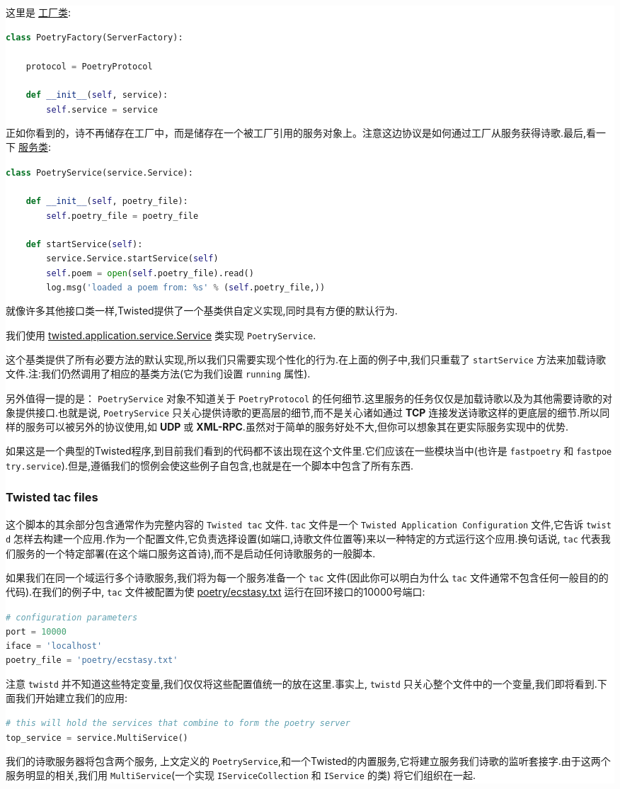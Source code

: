 这里是 [工厂类](https://github.com/jdavisp3/twisted-intro/blob/master/twisted-server-3/fastpoetry.py#L19):
```python
class PoetryFactory(ServerFactory):
     
    protocol = PoetryProtocol
    
    def __init__(self, service):
        self.service = service
```
正如你看到的，诗不再储存在工厂中，而是储存在一个被工厂引用的服务对象上。注意这边协议是如何通过工厂从服务获得诗歌.最后,看一下 [服务类](https://github.com/jdavisp3/twisted-intro/blob/master/twisted-server-3/fastpoetry.py#L27):
```python
class PoetryService(service.Service):

    def __init__(self, poetry_file):
        self.poetry_file = poetry_file

    def startService(self):
        service.Service.startService(self)
        self.poem = open(self.poetry_file).read()
        log.msg('loaded a poem from: %s' % (self.poetry_file,))
```
就像许多其他接口类一样,Twisted提供了一个基类供自定义实现,同时具有方便的默认行为.

我们使用 [twisted.application.service.Service](http://twistedmatrix.com/trac/browser/tags/releases/twisted-10.0.0/twisted/application/service.py#L154) 类实现 `PoetryService`.

这个基类提供了所有必要方法的默认实现,所以我们只需要实现个性化的行为.在上面的例子中,我们只重载了 `startService` 方法来加载诗歌文件.注:我们仍然调用了相应的基类方法(它为我们设置 `running` 属性).

另外值得一提的是： `PoetryService` 对象不知道关于 `PoetryProtocol` 的任何细节.这里服务的任务仅仅是加载诗歌以及为其他需要诗歌的对象提供接口.也就是说, `PoetryService` 只关心提供诗歌的更高层的细节,而不是关心诸如通过 **TCP** 连接发送诗歌这样的更底层的细节.所以同样的服务可以被另外的协议使用,如 **UDP** 或 **XML-RPC**.虽然对于简单的服务好处不大,但你可以想象其在更实际服务实现中的优势.

如果这是一个典型的Twisted程序,到目前我们看到的代码都不该出现在这个文件里.它们应该在一些模块当中(也许是 `fastpoetry` 和 `fastpoetry.service`).但是,遵循我们的惯例会使这些例子自包含,也就是在一个脚本中包含了所有东西.

### Twisted tac files

这个脚本的其余部分包含通常作为完整内容的 `Twisted tac` 文件. `tac` 文件是一个 `Twisted Application Configuration` 文件,它告诉 `twistd` 怎样去构建一个应用.作为一个配置文件,它负责选择设置(如端口,诗歌文件位置等)来以一种特定的方式运行这个应用.换句话说, `tac` 代表我们服务的一个特定部署(在这个端口服务这首诗),而不是启动任何诗歌服务的一般脚本.

如果我们在同一个域运行多个诗歌服务,我们将为每一个服务准备一个 `tac` 文件(因此你可以明白为什么 `tac` 文件通常不包含任何一般目的的代码).在我们的例子中, `tac` 文件被配置为使 [poetry/ecstasy.txt](https://github.com/jdavisp3/twisted-intro/blob/master/poetry/ecstasy.txt) 运行在回环接口的10000号端口:
```python
# configuration parameters
port = 10000
iface = 'localhost'
poetry_file = 'poetry/ecstasy.txt'
```
注意 `twistd` 并不知道这些特定变量,我们仅仅将这些配置值统一的放在这里.事实上, `twistd` 只关心整个文件中的一个变量,我们即将看到.下面我们开始建立我们的应用:
```python
# this will hold the services that combine to form the poetry server
top_service = service.MultiService()
```
我们的诗歌服务器将包含两个服务, 上文定义的 `PoetryService`,和一个Twisted的内置服务,它将建立服务我们诗歌的监听套接字.由于这两个服务明显的相关,我们用 `MultiService`(一个实现 `IServiceCollection` 和 `IService` 的类) 将它们组织在一起.
